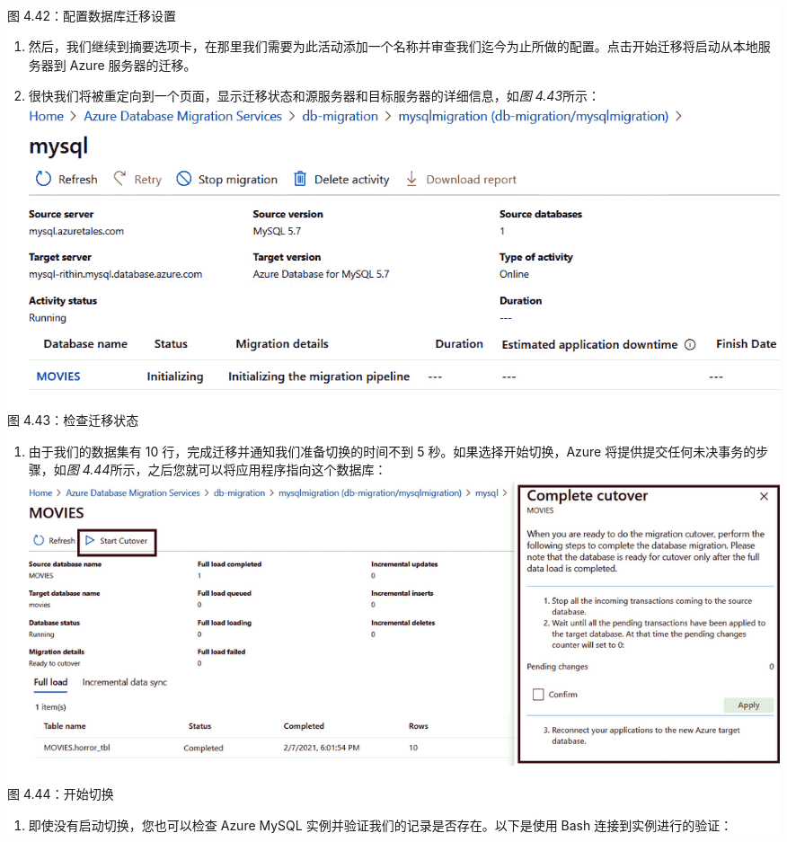 图 4.42：配置数据库迁移设置

1.  然后，我们继续到摘要选项卡，在那里我们需要为此活动添加一个名称并审查我们迄今为止所做的配置。点击开始迁移将启动从本地服务器到 Azure 服务器的迁移。

1.  很快我们将被重定向到一个页面，显示迁移状态和源服务器和目标服务器的详细信息，如*图 4.43*所示：![检查迁移状态和源服务器和目标服务器的详细信息](img/B17160_04_43.jpg)

图 4.43：检查迁移状态

1.  由于我们的数据集有 10 行，完成迁移并通知我们准备切换的时间不到 5 秒。如果选择开始切换，Azure 将提供提交任何未决事务的步骤，如*图 4.44*所示，之后您就可以将应用程序指向这个数据库：![点击开始切换开始切换](img/B17160_04_44.jpg)

图 4.44：开始切换

1.  即使没有启动切换，您也可以检查 Azure MySQL 实例并验证我们的记录是否存在。以下是使用 Bash 连接到实例进行的验证：
